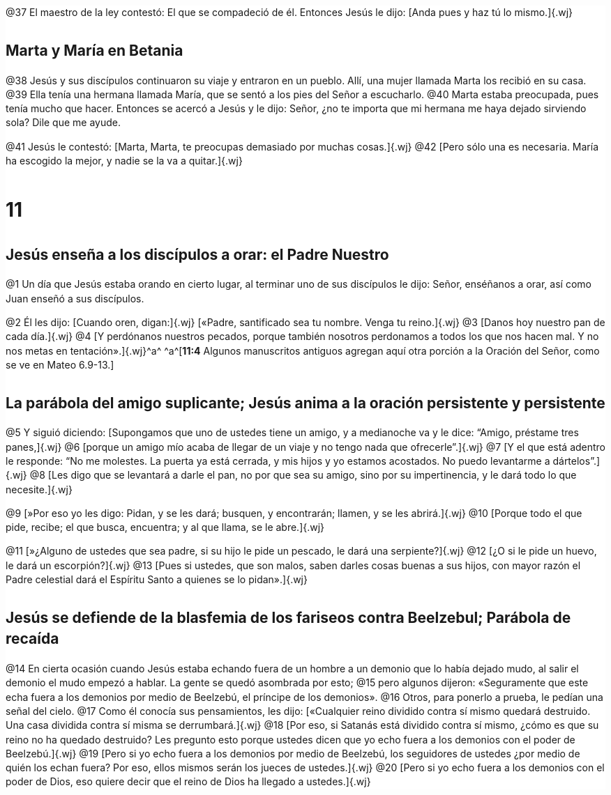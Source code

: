 @37 El maestro de la ley contestó: El que se compadeció de él. Entonces Jesús le dijo: [Anda pues y haz tú lo mismo.]{.wj}

## Marta y María en Betania
@38 Jesús y sus discípulos continuaron su viaje y entraron en un pueblo. Allí, una mujer llamada Marta los recibió en su casa. 
@39 Ella tenía una hermana llamada María, que se sentó a los pies del Señor a escucharlo. 
@40 Marta estaba preocupada, pues tenía mucho que hacer. Entonces se acercó a Jesús y le dijo: Señor, ¿no te importa que mi hermana me haya dejado sirviendo sola? Dile que me ayude.

@41 Jesús le contestó: [Marta, Marta, te preocupas demasiado por muchas cosas.]{.wj} 
@42 [Pero sólo una es necesaria. María ha escogido la mejor, y nadie se la va a quitar.]{.wj} 

# 11 
## Jesús enseña a los discípulos a orar: el Padre Nuestro
@1 Un día que Jesús estaba orando en cierto lugar, al terminar uno de sus discípulos le dijo: Señor, enséñanos a orar, así como Juan enseñó a sus discípulos.

@2 Él les dijo: [Cuando oren, digan:]{.wj} [«Padre, santificado sea tu nombre. Venga tu reino.]{.wj} 
@3 [Danos hoy nuestro pan de cada día.]{.wj} 
@4 [Y perdónanos nuestros pecados, porque también nosotros perdonamos a todos los que nos hacen mal. Y no nos metas en tentación».]{.wj}^a^ 
^a^[**11:4** Algunos manuscritos antiguos agregan aquí otra porción a la Oración del Señor, como se ve en Mateo 6.9-13.]

## La parábola del amigo suplicante; Jesús anima a la oración persistente y persistente
@5 Y siguió diciendo: [Supongamos que uno de ustedes tiene un amigo, y a medianoche va y le dice: “Amigo, préstame tres panes,]{.wj} 
@6 [porque un amigo mío acaba de llegar de un viaje y no tengo nada que ofrecerle”.]{.wj} 
@7 [Y el que está adentro le responde: “No me molestes. La puerta ya está cerrada, y mis hijos y yo estamos acostados. No puedo levantarme a dártelos”.]{.wj} 
@8 [Les digo que se levantará a darle el pan, no por que sea su amigo, sino por su impertinencia, y le dará todo lo que necesite.]{.wj}

@9 [»Por eso yo les digo: Pidan, y se les dará; busquen, y encontrarán; llamen, y se les abrirá.]{.wj} 
@10 [Porque todo el que pide, recibe; el que busca, encuentra; y al que llama, se le abre.]{.wj}

@11 [»¿Alguno de ustedes que sea padre, si su hijo le pide un pescado, le dará una serpiente?]{.wj} 
@12 [¿O si le pide un huevo, le dará un escorpión?]{.wj} 
@13 [Pues si ustedes, que son malos, saben darles cosas buenas a sus hijos, con mayor razón el Padre celestial dará el Espíritu Santo a quienes se lo pidan».]{.wj}

## Jesús se defiende de la blasfemia de los fariseos contra Beelzebul; Parábola de recaída
@14 En cierta ocasión cuando Jesús estaba echando fuera de un hombre a un demonio que lo había dejado mudo, al salir el demonio el mudo empezó a hablar. La gente se quedó asombrada por esto; 
@15 pero algunos dijeron: «Seguramente que este echa fuera a los demonios por medio de Beelzebú, el príncipe de los demonios». @16 Otros, para ponerlo a prueba, le pedían una señal del cielo. 
@17 Como él conocía sus pensamientos, les dijo: [«Cualquier reino dividido contra sí mismo quedará destruido. Una casa dividida contra sí misma se derrumbará.]{.wj} 
@18 [Por eso, si Satanás está dividido contra sí mismo, ¿cómo es que su reino no ha quedado destruido? Les pregunto esto porque ustedes dicen que yo echo fuera a los demonios con el poder de Beelzebú.]{.wj} 
@19 [Pero si yo echo fuera a los demonios por medio de Beelzebú, los seguidores de ustedes ¿por medio de quién los echan fuera? Por eso, ellos mismos serán los jueces de ustedes.]{.wj} 
@20 [Pero si yo echo fuera a los demonios con el poder de Dios, eso quiere decir que el reino de Dios ha llegado a ustedes.]{.wj}
